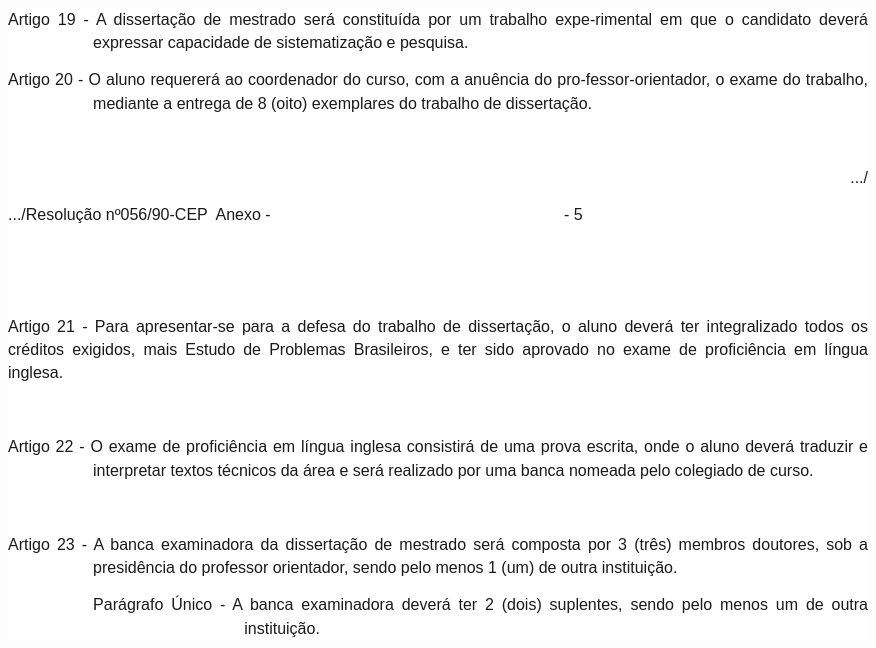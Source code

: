 <p class=MsoNormal style='margin-left:63.8pt;text-align:justify;text-indent:
-63.8pt'><span style='font-size:12.0pt;font-family:Arial;mso-no-proof:yes'>Artigo
19 - A dissertação de mestrado será constituída por um trabalho expe-rimental
em que o candidato deverá expressar capacidade de sistematização e pesquisa.<o:p></o:p></span></p>

<p class=MsoNormal style='margin-left:63.8pt;text-align:justify;text-indent:
-63.8pt'><span style='font-size:12.0pt;font-family:Arial;mso-no-proof:yes'>Artigo
20 - O aluno requererá ao coordenador do curso, com a anuência do pro-fessor-orientador,
o exame do trabalho, mediante a entrega de 8 (oito) exemplares do trabalho de
dissertação.<o:p></o:p></span></p>

<p class=MsoNormal style='margin-left:63.8pt;text-align:justify;text-indent:
-63.8pt'><span style='font-size:12.0pt;font-family:Arial;mso-no-proof:yes'><o:p>&nbsp;</o:p></span></p>

<p class=MsoNormal align=right style='margin-left:63.8pt;text-align:right;
text-indent:-63.8pt'><span style='font-size:12.0pt;font-family:Arial;
mso-no-proof:yes'>.../<o:p></o:p></span></p>

<p class=MsoNormal style='text-align:justify'><span style='font-size:12.0pt;
font-family:Arial;mso-no-proof:yes'>.../Resolução nº056/90-CEP  Anexo - <span
style='mso-tab-count:6'>                                                                 </span>-
5 <o:p></o:p></span></p>

<p class=MsoNormal style='text-align:justify'><span style='font-size:12.0pt;
font-family:Arial;mso-no-proof:yes'><o:p>&nbsp;</o:p></span></p>

<p class=MsoNormal style='text-align:justify'><span style='font-size:12.0pt;
font-family:Arial;mso-no-proof:yes'><o:p>&nbsp;</o:p></span></p>

<p class=MsoNormal style='text-align:justify'><span style='font-size:12.0pt;
font-family:Arial;mso-no-proof:yes'>Artigo 21 - Para apresentar-se para a
defesa do trabalho de dissertação, o aluno deverá ter integralizado todos os créditos
exigidos, mais Estudo de Problemas Brasileiros, e ter sido aprovado no exame de
proficiência em língua inglesa.<o:p></o:p></span></p>

<p class=MsoNormal><span style='font-size:12.0pt;font-family:Arial;mso-no-proof:
yes'><o:p>&nbsp;</o:p></span></p>

<p class=MsoNormal style='margin-left:63.8pt;text-align:justify;text-indent:
-63.8pt'><span style='font-size:12.0pt;font-family:Arial;mso-no-proof:yes'>Artigo
22 - O exame de proficiência em língua inglesa consistirá de uma prova escrita,
onde o aluno deverá traduzir e interpretar textos técnicos da área e será
realizado por uma banca nomeada pelo colegiado de curso.<o:p></o:p></span></p>

<p class=MsoNormal style='margin-left:63.8pt;text-align:justify;text-indent:
-63.8pt'><span style='font-size:12.0pt;font-family:Arial;mso-no-proof:yes'><o:p>&nbsp;</o:p></span></p>

<p class=MsoNormal style='margin-left:63.8pt;text-align:justify;text-indent:
-63.8pt'><span style='font-size:12.0pt;font-family:Arial;mso-no-proof:yes'>Artigo
23 - A banca examinadora da dissertação de mestrado será composta por 3 (três)
membros doutores, sob a presidência do professor orientador, sendo pelo menos 1
(um) de outra instituição. <o:p></o:p></span></p>

<p class=MsoNormal style='margin-left:177.2pt;text-align:justify;text-indent:
-4.0cm'><span style='font-size:12.0pt;font-family:Arial;mso-no-proof:yes'>Parágrafo
Único - A banca examinadora deverá ter 2 (dois) suplentes, sendo pelo menos um
de outra instituição.<o:p></o:p></span></p>
